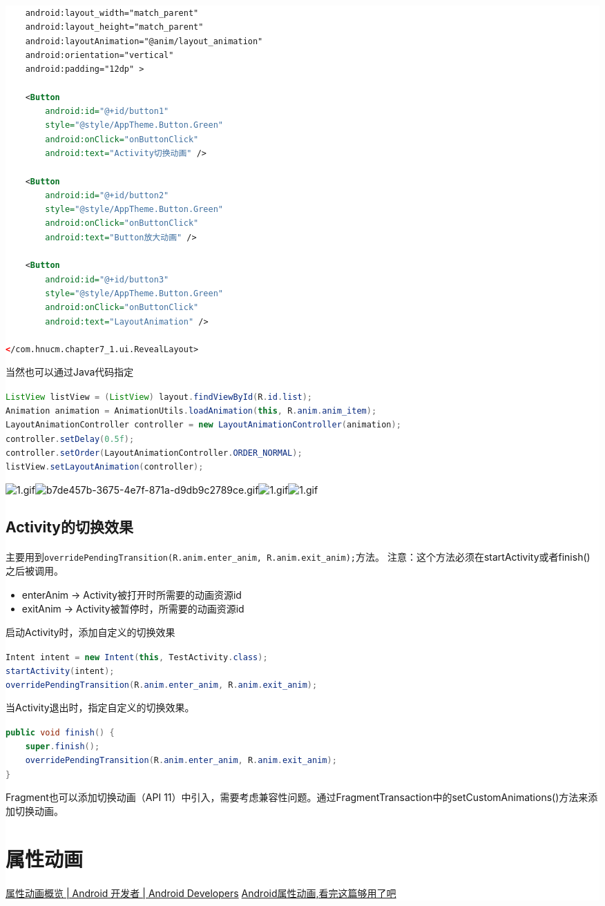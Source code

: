 ```xml
    android:layout_width="match_parent"
    android:layout_height="match_parent"
    android:layoutAnimation="@anim/layout_animation"
    android:orientation="vertical"
    android:padding="12dp" >

    <Button
        android:id="@+id/button1"
        style="@style/AppTheme.Button.Green"
        android:onClick="onButtonClick"
        android:text="Activity切换动画" />

    <Button
        android:id="@+id/button2"
        style="@style/AppTheme.Button.Green"
        android:onClick="onButtonClick"
        android:text="Button放大动画" />

    <Button
        android:id="@+id/button3"
        style="@style/AppTheme.Button.Green"
        android:onClick="onButtonClick"
        android:text="LayoutAnimation" />

</com.hnucm.chapter7_1.ui.RevealLayout>
```
当然也可以通过Java代码指定
```java
ListView listView = (ListView) layout.findViewById(R.id.list);
Animation animation = AnimationUtils.loadAnimation(this, R.anim.anim_item);
LayoutAnimationController controller = new LayoutAnimationController(animation);
controller.setDelay(0.5f);
controller.setOrder(LayoutAnimationController.ORDER_NORMAL);
listView.setLayoutAnimation(controller);
```
![1.gif](http://starrylixu.oss-cn-beijing.aliyuncs.com/b75714fbd56d367f1e1522572fc37149.gif)![b7de457b-3675-4e7f-871a-d9db9c2789ce.gif](http://starrylixu.oss-cn-beijing.aliyuncs.com/660963bd2e5e95431b433c116d2509b8.gif)![1.gif](http://starrylixu.oss-cn-beijing.aliyuncs.com/92a4690d1cf041beb6207d3f09adabfe.gif)![1.gif](http://starrylixu.oss-cn-beijing.aliyuncs.com/30782712f1c6ad9b11a03b1d0e93aba2.gif)
## Activity的切换效果
主要用到`overridePendingTransition(R.anim.enter_anim, R.anim.exit_anim);`方法。
注意：这个方法必须在startActivity或者finish()之后被调用。

- enterAnim   ->  Activity被打开时所需要的动画资源id
- exitAnim  ->  Activity被暂停时，所需要的动画资源id

启动Activity时，添加自定义的切换效果
```java
Intent intent = new Intent(this, TestActivity.class);
startActivity(intent);
overridePendingTransition(R.anim.enter_anim, R.anim.exit_anim);
```
当Activity退出时，指定自定义的切换效果。
```java
public void finish() {
    super.finish();
    overridePendingTransition(R.anim.enter_anim, R.anim.exit_anim);
}
```
Fragment也可以添加切换动画（API  11）中引入，需要考虑兼容性问题。通过FragmentTransaction中的setCustomAnimations()方法来添加切换动画。
# 属性动画
[属性动画概览 | Android 开发者 | Android Developers](https://developer.android.google.cn/guide/topics/graphics/prop-animation?hl=zh-cn)
[Android属性动画,看完这篇够用了吧](https://zhuanlan.zhihu.com/p/264929902)